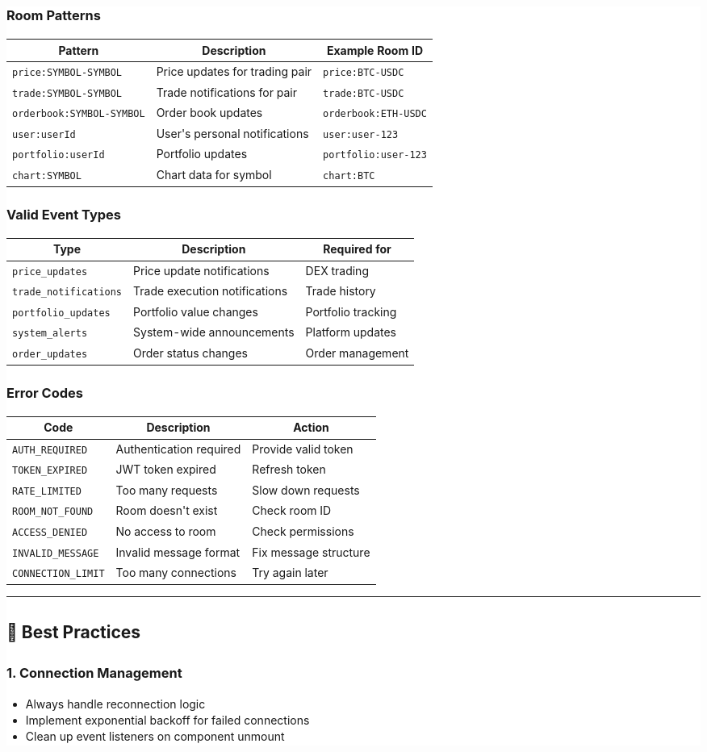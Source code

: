 ### Room Patterns

| Pattern | Description | Example Room ID |
|---------|-------------|-----------------|
| `price:SYMBOL-SYMBOL` | Price updates for trading pair | `price:BTC-USDC` |
| `trade:SYMBOL-SYMBOL` | Trade notifications for pair | `trade:BTC-USDC` |
| `orderbook:SYMBOL-SYMBOL` | Order book updates | `orderbook:ETH-USDC` |
| `user:userId` | User's personal notifications | `user:user-123` |
| `portfolio:userId` | Portfolio updates | `portfolio:user-123` |
| `chart:SYMBOL` | Chart data for symbol | `chart:BTC` |

### Valid Event Types

| Type | Description | Required for |
|------|-------------|--------------|
| `price_updates` | Price update notifications | DEX trading |
| `trade_notifications` | Trade execution notifications | Trade history |
| `portfolio_updates` | Portfolio value changes | Portfolio tracking |
| `system_alerts` | System-wide announcements | Platform updates |
| `order_updates` | Order status changes | Order management |

### Error Codes

| Code | Description | Action |
|------|-------------|---------|
| `AUTH_REQUIRED` | Authentication required | Provide valid token |
| `TOKEN_EXPIRED` | JWT token expired | Refresh token |
| `RATE_LIMITED` | Too many requests | Slow down requests |
| `ROOM_NOT_FOUND` | Room doesn't exist | Check room ID |
| `ACCESS_DENIED` | No access to room | Check permissions |
| `INVALID_MESSAGE` | Invalid message format | Fix message structure |
| `CONNECTION_LIMIT` | Too many connections | Try again later |

---

## 🔧 **Best Practices**

### 1. Connection Management
- Always handle reconnection logic
- Implement exponential backoff for failed connections
- Clean up event listeners on component unmount
